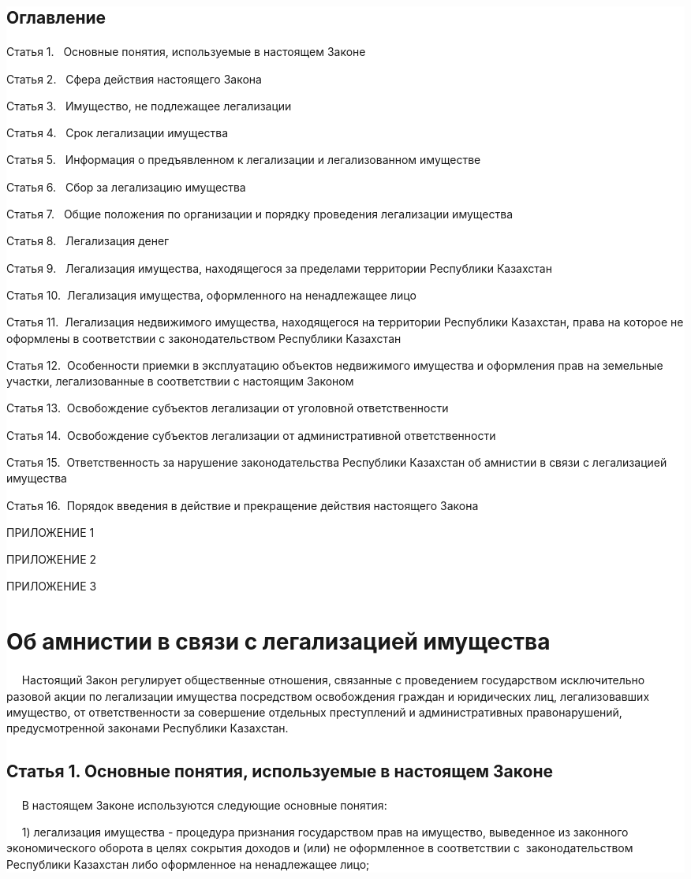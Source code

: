 ## Оглавление

Статья 1.   Основные понятия, используемые в настоящем Законе

Статья 2.   Сфера действия настоящего Закона

Статья 3.   Имущество, не подлежащее легализации

Статья 4.   Срок легализации имущества

Статья 5.   Информация о предъявленном к легализации и легализованном имуществе

Статья 6.   Сбор за легализацию имущества

Статья 7.   Общие положения по организации и порядку проведения легализации имущества

Статья 8.   Легализация денег

Статья 9.   Легализация имущества, находящегося за пределами территории Республики Казахстан

Статья 10.  Легализация имущества, оформленного на ненадлежащее лицо

Статья 11.  Легализация недвижимого имущества, находящегося на территории Республики Казахстан, права на которое не оформлены в соответствии с законодательством Республики Казахстан

Статья 12.  Особенности приемки в эксплуатацию объектов недвижимого имущества и оформления прав на земельные участки, легализованные в соответствии с настоящим Законом

Статья 13.  Освобождение субъектов легализации от уголовной ответственности

Статья 14.  Освобождение субъектов легализации от административной ответственности

Статья 15.  Ответственность за нарушение законодательства Республики Казахстан об амнистии в связи с легализацией имущества

Статья 16.  Порядок введения в действие и прекращение действия настоящего Закона

ПРИЛОЖЕНИЕ 1

ПРИЛОЖЕНИЕ 2

ПРИЛОЖЕНИЕ 3

# Об амнистии в связи с легализацией имущества

     Настоящий Закон регулирует общественные отношения, связанные с проведением государством исключительно разовой акции по легализации имущества посредством освобождения граждан и юридических лиц, легализовавших имущество, от ответственности за совершение отдельных преступлений и административных правонарушений, предусмотренной законами Республики Казахстан.

## Статья 1. Основные понятия, используемые в настоящем Законе

     В настоящем Законе используются следующие основные понятия:

     1) легализация имущества - процедура признания государством прав на имущество, выведенное из законного экономического оборота в целях сокрытия доходов и (или) не оформленное в соответствии с  законодательством Республики Казахстан либо оформленное на ненадлежащее лицо;
